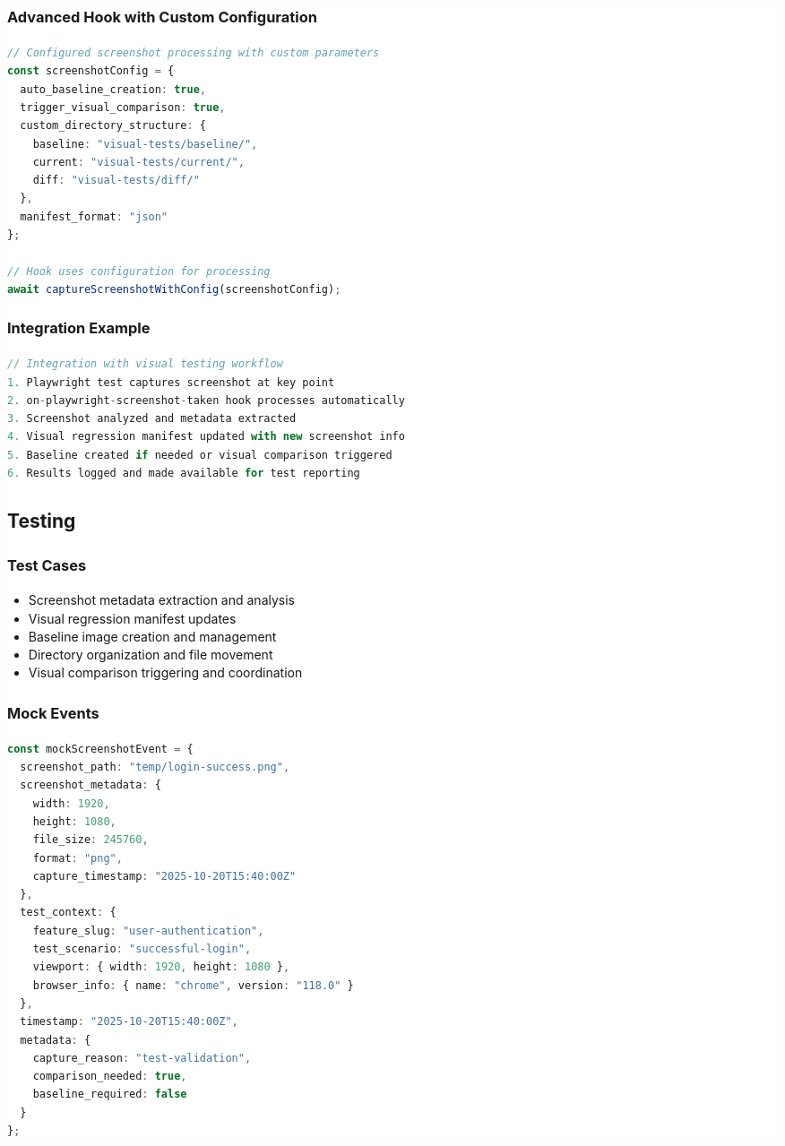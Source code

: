 ### Advanced Hook with Custom Configuration
```typescript
// Configured screenshot processing with custom parameters
const screenshotConfig = {
  auto_baseline_creation: true,
  trigger_visual_comparison: true,
  custom_directory_structure: {
    baseline: "visual-tests/baseline/",
    current: "visual-tests/current/",
    diff: "visual-tests/diff/"
  },
  manifest_format: "json"
};

// Hook uses configuration for processing
await captureScreenshotWithConfig(screenshotConfig);
```

### Integration Example
```typescript
// Integration with visual testing workflow
1. Playwright test captures screenshot at key point
2. on-playwright-screenshot-taken hook processes automatically
3. Screenshot analyzed and metadata extracted
4. Visual regression manifest updated with new screenshot info
5. Baseline created if needed or visual comparison triggered
6. Results logged and made available for test reporting
```

## Testing

### Test Cases
- Screenshot metadata extraction and analysis
- Visual regression manifest updates
- Baseline image creation and management
- Directory organization and file movement
- Visual comparison triggering and coordination

### Mock Events
```typescript
const mockScreenshotEvent = {
  screenshot_path: "temp/login-success.png",
  screenshot_metadata: {
    width: 1920,
    height: 1080,
    file_size: 245760,
    format: "png",
    capture_timestamp: "2025-10-20T15:40:00Z"
  },
  test_context: {
    feature_slug: "user-authentication",
    test_scenario: "successful-login",
    viewport: { width: 1920, height: 1080 },
    browser_info: { name: "chrome", version: "118.0" }
  },
  timestamp: "2025-10-20T15:40:00Z",
  metadata: {
    capture_reason: "test-validation",
    comparison_needed: true,
    baseline_required: false
  }
};
```